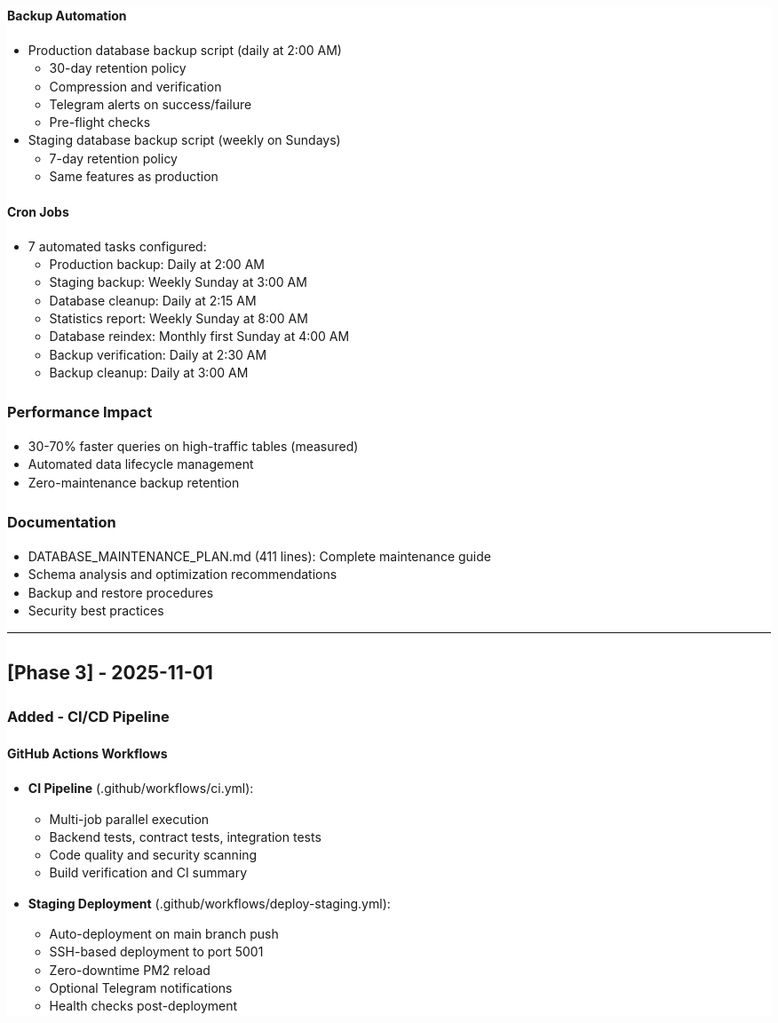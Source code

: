 #### Backup Automation
- Production database backup script (daily at 2:00 AM)
  - 30-day retention policy
  - Compression and verification
  - Telegram alerts on success/failure
  - Pre-flight checks
- Staging database backup script (weekly on Sundays)
  - 7-day retention policy
  - Same features as production

#### Cron Jobs
- 7 automated tasks configured:
  - Production backup: Daily at 2:00 AM
  - Staging backup: Weekly Sunday at 3:00 AM
  - Database cleanup: Daily at 2:15 AM
  - Statistics report: Weekly Sunday at 8:00 AM
  - Database reindex: Monthly first Sunday at 4:00 AM
  - Backup verification: Daily at 2:30 AM
  - Backup cleanup: Daily at 3:00 AM

### Performance Impact
- 30-70% faster queries on high-traffic tables (measured)
- Automated data lifecycle management
- Zero-maintenance backup retention

### Documentation
- DATABASE_MAINTENANCE_PLAN.md (411 lines): Complete maintenance guide
- Schema analysis and optimization recommendations
- Backup and restore procedures
- Security best practices

---

## [Phase 3] - 2025-11-01

### Added - CI/CD Pipeline

#### GitHub Actions Workflows
- **CI Pipeline** (.github/workflows/ci.yml):
  - Multi-job parallel execution
  - Backend tests, contract tests, integration tests
  - Code quality and security scanning
  - Build verification and CI summary

- **Staging Deployment** (.github/workflows/deploy-staging.yml):
  - Auto-deployment on main branch push
  - SSH-based deployment to port 5001
  - Zero-downtime PM2 reload
  - Optional Telegram notifications
  - Health checks post-deployment
